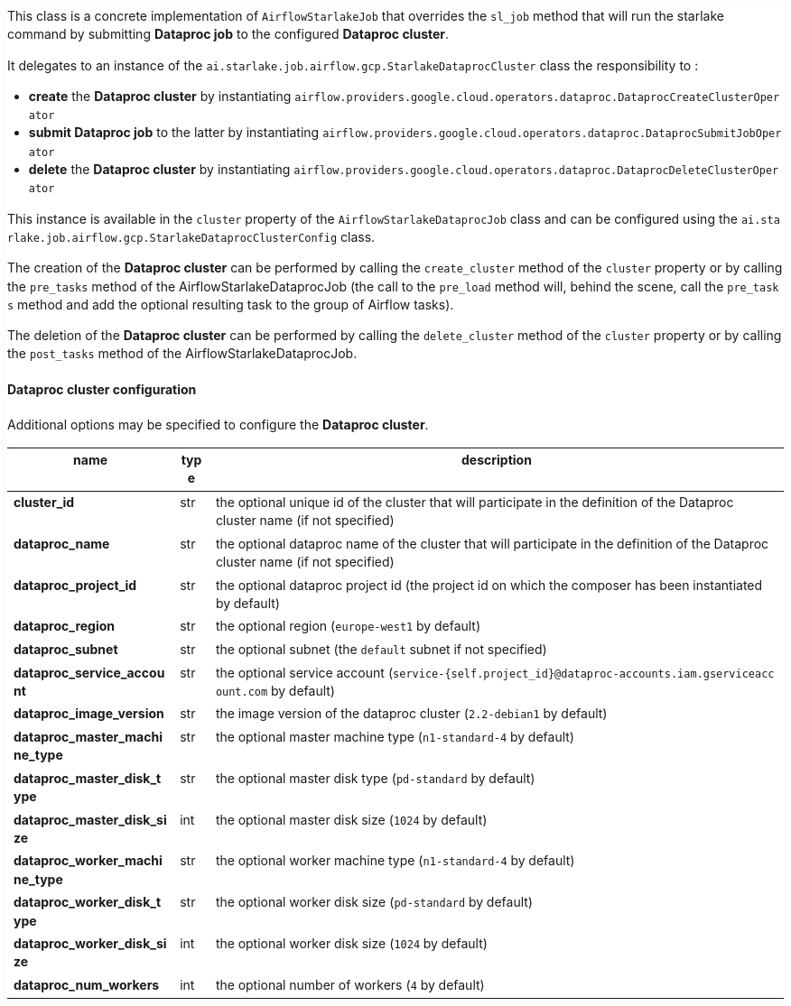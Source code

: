 This class is a concrete implementation of `AirflowStarlakeJob` that overrides the `sl_job` method that will run the starlake command by submitting **Dataproc job** to the configured **Dataproc cluster**.

It delegates to an instance of the `ai.starlake.job.airflow.gcp.StarlakeDataprocCluster` class the responsibility to :

* **create** the **Dataproc cluster** by instantiating `airflow.providers.google.cloud.operators.dataproc.DataprocCreateClusterOperator`
* **submit Dataproc job** to the latter by instantiating `airflow.providers.google.cloud.operators.dataproc.DataprocSubmitJobOperator`
* **delete** the **Dataproc cluster** by instantiating `airflow.providers.google.cloud.operators.dataproc.DataprocDeleteClusterOperator`

This instance is available in the `cluster` property of the `AirflowStarlakeDataprocJob` class and can be configured using the `ai.starlake.job.airflow.gcp.StarlakeDataprocClusterConfig` class.

The creation of the **Dataproc cluster** can be performed by calling the `create_cluster` method of the `cluster` property or by calling the `pre_tasks` method of the AirflowStarlakeDataprocJob (the call to the `pre_load` method will, behind the scene, call the `pre_tasks` method and add the optional resulting task to the group of Airflow tasks).

The deletion of the **Dataproc cluster** can be performed by calling the `delete_cluster` method of the `cluster` property or by calling the `post_tasks` method of the AirflowStarlakeDataprocJob.

#### Dataproc cluster configuration

Additional options may be specified to configure the **Dataproc cluster**.

| name                             | type | description                                                          |
| -------------------------------- | ---- | -------------------------------------------------------------------- |
| **cluster_id**                   | str  | the optional unique id of the cluster that will participate in the definition of the Dataproc cluster name (if not specified)     |
| **dataproc_name**                | str  | the optional dataproc name of the cluster that will participate in the definition of the Dataproc cluster name (if not specified) |
| **dataproc_project_id**          | str  | the optional dataproc project id (the project id on which the composer has been instantiated by default) |
| **dataproc_region**              | str  | the optional region (`europe-west1` by default)                      |
| **dataproc_subnet**              | str  | the optional subnet (the `default` subnet if not specified)          |
| **dataproc_service_account**     | str  | the optional service account (`service-{self.project_id}@dataproc-accounts.iam.gserviceaccount.com` by default) |
| **dataproc_image_version**       | str  | the image version of the dataproc cluster (`2.2-debian1` by default) |
| **dataproc_master_machine_type** | str  | the optional master machine type (`n1-standard-4` by default)        |
| **dataproc_master_disk_type**    | str  | the optional master disk type (`pd-standard` by default)             |
| **dataproc_master_disk_size**    | int  | the optional master disk size (`1024` by default)                    |
| **dataproc_worker_machine_type** | str  | the optional worker machine type (`n1-standard-4` by default)        |
| **dataproc_worker_disk_type**    | str  | the optional worker disk size (`pd-standard` by default)             |
| **dataproc_worker_disk_size**    | int  | the optional worker disk size (`1024` by default)                    |
| **dataproc_num_workers**         | int  | the optional number of workers (`4` by default)                      |
